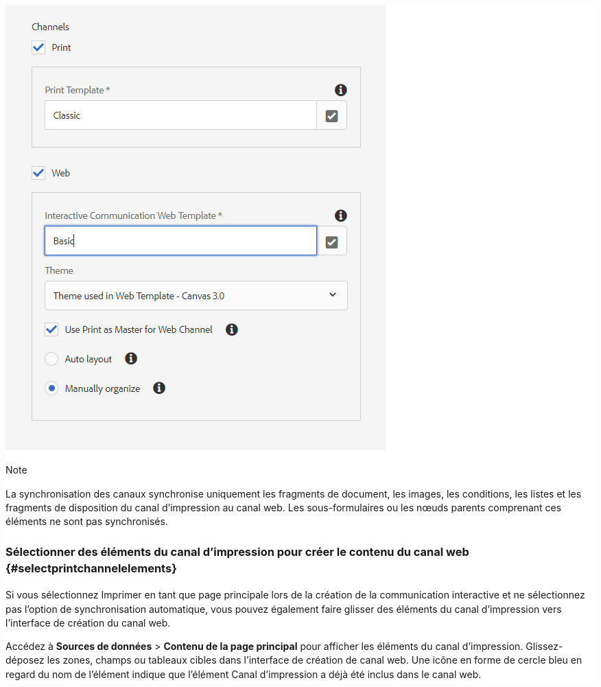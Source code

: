 ![Créer des options IC](assets/create_ic_options_updated_new.png)

>[!NOTE]
>
>La synchronisation des canaux synchronise uniquement les fragments de document, les images, les conditions, les listes et les fragments de disposition du canal d’impression au canal web. Les sous-formulaires ou les nœuds parents comprenant ces éléments ne sont pas synchronisés.

### Sélectionner des éléments du canal d’impression pour créer le contenu du canal web {#selectprintchannelelements}

Si vous sélectionnez Imprimer en tant que page principale lors de la création de la communication interactive et ne sélectionnez pas l’option de synchronisation automatique, vous pouvez également faire glisser des éléments du canal d’impression vers l’interface de création du canal web.

Accédez à **Sources de données** > **Contenu de la page principal** pour afficher les éléments du canal d’impression. Glissez-déposez les zones, champs ou tableaux cibles dans l’interface de création de canal web. Une icône en forme de cercle bleu en regard du nom de l’élément indique que l’élément Canal d’impression a déjà été inclus dans le canal web.
